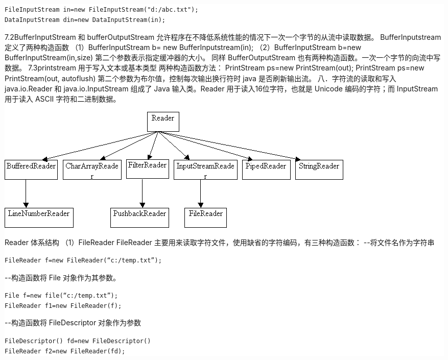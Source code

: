 ```
FileInputStream in=new FileInputStream("d:/abc.txt");
DataInputStream din=new DataInputStream(in);
```

7.2BufferInputStream 和 bufferOutputStream
允许程序在不降低系统性能的情况下一次一个字节的从流中读取数据。
BufferInputstream 定义了两种构造函数
（1）BufferInputStream b= new BufferInputstream(in);
（2）BufferInputStream b=new BufferInputStream(in,size)
第二个参数表示指定缓冲器的大小。
同样 BufferOutputStream 也有两种构造函数。一次一个字节的向流中写数据。
7.3printstream
用于写入文本或基本类型
两种构造函数方法：
PrintStream ps=new PrintStream(out);
PrintStream ps=new PrintStream(out, autoflush)
第二个参数为布尔值，控制每次输出换行符时 java 是否刷新输出流。
八．字符流的读取和写入
java.io.Reader 和 java.io.InputStream 组成了 Java 输入类。Reader 用于读入16位字符，也就是 Unicode 编码的字符；而 InputStream 用于读入 ASCII 字符和二进制数据。

![](images/10.gif)

Reader 体系结构
（1）FileReader
FileReader 主要用来读取字符文件，使用缺省的字符编码，有三种构造函数：
--将文件名作为字符串

```
FileReader f=new FileReader(“c:/temp.txt”);
```

--构造函数将 File 对象作为其参数。

```
File f=new file(“c:/temp.txt”);
FileReader f1=new FileReader(f);
```

--构造函数将 FileDescriptor 对象作为参数

```
FileDescriptor() fd=new FileDescriptor()
FileReader f2=new FileReader(fd);
```
